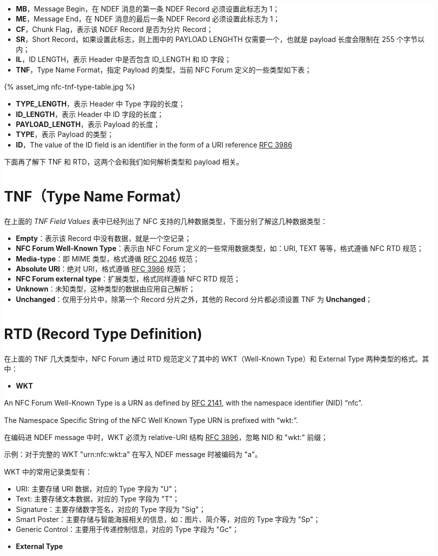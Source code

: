 - **MB**，Message Begin，在 NDEF 消息的第一条 NDEF Record 必须设置此标志为 1；
- **ME**，Message End，在 NDEF 消息的最后一条 NDEF Record 必须设置此标志为 1；
- **CF**，Chunk Flag，表示该 NDEF Record 是否为分片 Record；
- **SR**，Short Record，如果设置此标志，则上图中的 PAYLOAD LENGHTH 仅需要一个，也就是 payload 长度会限制在 255 个字节以内；
- **IL**，ID LENGTH，表示 Header 中是否包含 ID_LENGTH 和 ID 字段；
- **TNF**，Type Name Format，指定 Payload 的类型，当前 NFC Forum 定义的一些类型如下表；

{% asset_img nfc-tnf-type-table.jpg %}

- **TYPE_LENGTH**，表示 Header 中 Type 字段的长度；
- **ID_LENGTH**，表示 Header 中 ID 字段的长度；
- **PAYLOAD_LENGTH**，表示 Payload 的长度；
- **TYPE**，表示 Payload 的类型；
- **ID**，The value of the ID field is an identifier in the form of a URI reference [RFC 3986](https://www.ietf.org/rfc/rfc3986.txt)

下面再了解下 TNF 和 RTD，这两个会和我们如何解析类型和 payload 相关。

# TNF（Type Name Format）

在上面的 *TNF Field Values* 表中已经列出了 NFC 支持的几种数据类型，下面分别了解这几种数据类型：

- **Empty**：表示该 Record 中没有数据，就是一个空记录；
- **NFC Forum Well-Known Type**：表示由 NFC Forum 定义的一些常用数据类型，如：URI, TEXT 等等，格式遵循 NFC RTD 规范；
- **Media-type**：即 MIME 类型，格式遵循 [RFC 2046](https://tools.ietf.org/html/rfc2046) 规范；
- **Absolute URI**：绝对 URI，格式遵循 [RFC 3986](https://tools.ietf.org/html/rfc3986) 规范；
- **NFC Forum external type**：扩展类型，格式同样遵循 NFC RTD 规范；
- **Unknown**：未知类型，这种类型的数据由应用自己解析；
- **Unchanged**：仅用于分片中，除第一个 Record 分片之外，其他的 Record 分片都必须设置 TNF 为 **Unchanged**；

# RTD (Record Type Definition)

在上面的 TNF 几大类型中，NFC Forum 通过 RTD 规范定义了其中的 WKT（Well-Known Type）和 External Type 两种类型的格式。其中：

- **WKT**

An NFC Forum Well-Known Type is a URN as defined by [RFC 2141](https://tools.ietf.org/html/rfc2141), with the namespace identifier (NID) “nfc”.

The Namespace Specific String of the NFC Well Known Type URN is prefixed with “wkt:”.

在编码进 NDEF message 中时，WKT 必须为 relative-URI 结构 [RFC 3896](https://tools.ietf.org/html/rfc3896)，忽略 NID 和 "wkt:" 前缀；

示例：对于完整的 WKT "urn:nfc:wkt:a" 在写入 NDEF message 时被编码为 "a"。

WKT 中的常用记录类型有：
  * URI: 主要存储 URI 数据，对应的 Type 字段为 "U"；
  * Text: 主要存储文本数据，对应的 Type 字段为 "T"；
  * Signature：主要存储数字签名，对应的 Type 字段为 "Sig"；
  * Smart Poster：主要存储与智能海报相关的信息，如：图片、简介等，对应的 Type 字段为 "Sp"；
  * Generic Control：主要用于传递控制信息，对应的 Type 字段为 "Gc"；

- **External Type**

